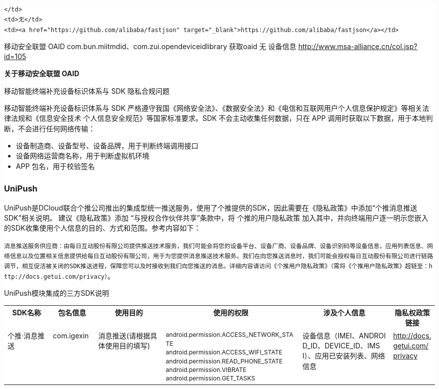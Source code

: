   	</td>
  	<td>无</td>
  	<td><a href="https://github.com/alibaba/fastjson" target="_blank">https://github.com/alibaba/fastjson</a></td>
  </tr>
  <tr>
    <td>移动安全联盟 OAID</td>
    <td>com.bun.miitmdid、com.zui.opendeviceidlibrary</td>
  	<td>获取oaid</td>
  	<td style="font-size:12px">
		无
  	</td>
  	<td>设备信息</td>
  	<td><a href="http://www.msa-alliance.cn/col.jsp?id=105" target="_blank">http://www.msa-alliance.cn/col.jsp?id=105</a></td>
  </tr>
</table>

**关于移动安全联盟 OAID**

移动智能终端补充设备标识体系与 SDK 隐私合规问题

移动智能终端补充设备标识体系与 SDK 严格遵守我国《网络安全法》、《数据安全法》和《电信和互联网用户个人信息保护规定》等相关法律法规和《信息安全技术 个人信息安全规范》等国家标准要求。SDK 不会主动收集任何数据，只在 APP 调用时获取以下数据，用于本地判断，不会进行任何网络传输：
­
- 设备制造商、设备型号、设备品牌，用于判断终端调用接口
- 设备网络运营商名称，用于判断虚拟机环境
- APP 包名，用于校验签名

### UniPush

<a id="push"></a>

UniPush是DCloud联合个推公司推出的集成型统一推送服务，使用了个推提供的SDK，因此需要在《隐私政策》中添加“个推消息推送SDK”相关说明。
建议《隐私政策》添加 “与授权合作伙伴共享”条款中，将 个推的用户隐私政策 加入其中，并向终端用户逐一明示您嵌入的SDK收集使用个人信息的目的、方式和范围。参考内容如下：

`消息推送服务供应商：由每日互动股份有限公司提供推送技术服务，我们可能会将您的设备平台、设备厂商、设备品牌、设备识别码等设备信息，应用列表信息、网络信息以及位置相关信息提供给每日互动股份有限公司，用于为您提供消息推送技术服务。我们在向您推送消息时，我们可能会授权每日互动股份有限公司进行链路调节，相互促活被关闭的SDK推送进程，保障您可以及时接收到我们向您推送的消息。详细内容请访问《个推用户隐私政策》（需将《个推用户隐私政策》超链至：http://docs.getui.com/privacy）`。

UniPush模块集成的三方SDK说明

<table style="word-break:break-all">
  <tr>
    <th style="width:10%">SDK名称</th>
    <th style="width:10%">包名信息</th>
	<th style="width:15%">使用目的</th>
	<th style="width:30%">使用的权限</th>
	<th style="width:20%">涉及个人信息</th>
	<th style="width:10%">隐私权政策链接</th>
  </tr>
  <tr>
    <td>个推·消息推送</td>
    <td>com.igexin</td>
	<td>消息推送(请根据具体使用目的填写)</td>
	<td style="font-size:12px">
		android.permission.ACCESS_NETWORK_STATE<br>
		android.permission.ACCESS_WIFI_STATE<br>
		android.permission.READ_PHONE_STATE<br>
		android.permission.VIBRATE<br>
		android.permission.GET_TASKS
	</td>
	<td>设备信息（IMEI、ANDROID_ID、DEVICE_ID、IMSI）、应用已安装列表、网络信息</td>
	<td><a href="http://docs.getui.com/privacy" target="_blank">http://docs.getui.com/privacy</a></td>
  </tr>
</table>
